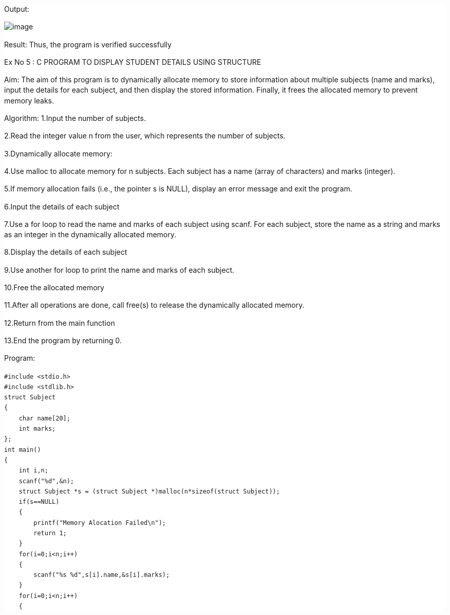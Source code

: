 Output:


![image](https://github.com/user-attachments/assets/832cd3b7-355a-457b-8ba0-75c3b99aa0f9)


Result:
Thus, the program is verified successfully



Ex No 5 : C PROGRAM TO DISPLAY STUDENT DETAILS USING STRUCTURE

Aim:
The aim of this program is to dynamically allocate memory to store information about multiple subjects (name and marks), input the details for each subject, and then display the stored information. Finally, it frees the allocated memory to prevent memory leaks.

Algorithm:
1.Input the number of subjects.

2.Read the integer value n from the user, which represents the number of subjects.

3.Dynamically allocate memory:

4.Use malloc to allocate memory for n subjects. Each subject has a name (array of characters) and marks (integer).

5.If memory allocation fails (i.e., the pointer s is NULL), display an error message and exit the program.

6.Input the details of each subject

7.Use a for loop to read the name and marks of each subject using scanf. For each subject, store the name as a string and marks as an integer in the dynamically allocated memory.

8.Display the details of each subject

9.Use another for loop to print the name and marks of each subject.

10.Free the allocated memory

11.After all operations are done, call free(s) to release the dynamically allocated memory.

12.Return from the main function

13.End the program by returning 0.

Program:
```
#include <stdio.h>
#include <stdlib.h>
struct Subject
{
    char name[20];
    int marks;
};
int main()
{
    int i,n;
    scanf("%d",&n);
    struct Subject *s = (struct Subject *)malloc(n*sizeof(struct Subject));
    if(s==NULL)
    {
        printf("Memory Alocation Failed\n");
        return 1;
    }
    for(i=0;i<n;i++)
    {
        scanf("%s %d",s[i].name,&s[i].marks);
    }
    for(i=0;i<n;i++)
    {
```